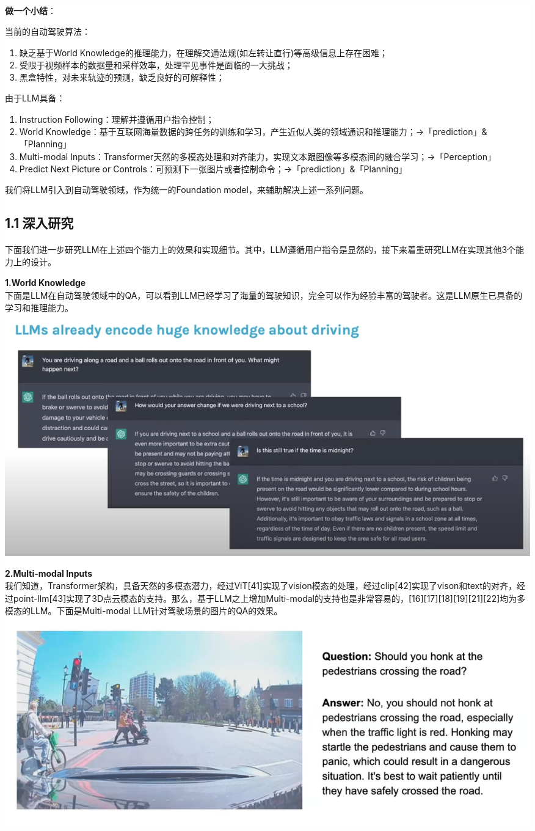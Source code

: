 **做一个小结**：

当前的自动驾驶算法：
1. 缺乏基于World Knowledge的推理能力，在理解交通法规(如左转让直行)等高级信息上存在困难；
2. 受限于视频样本的数据量和采样效率，处理罕见事件是面临的一大挑战；
3. 黑盒特性，对未来轨迹的预测，缺乏良好的可解释性；

由于LLM具备：
1. Instruction Following：理解并遵循用户指令控制；
2. World Knowledge：基于互联网海量数据的跨任务的训练和学习，产生近似人类的领域通识和推理能力；->「prediction」&「Planning」
3. Multi-modal Inputs：Transformer天然的多模态处理和对齐能力，实现文本跟图像等多模态间的融合学习；->「Perception」
4. Predict Next Picture or Controls：可预测下一张图片或者控制命令；->「prediction」&「Planning」

我们将LLM引入到自动驾驶领域，作为统一的Foundation model，来辅助解决上述一系列问题。

## 1.1 深入研究
下面我们进一步研究LLM在上述四个能力上的效果和实现细节。其中，LLM遵循用户指令是显然的，接下来着重研究LLM在实现其他3个能力上的设计。

**1.World Knowledge** <br>
下面是LLM在自动驾驶领域中的QA，可以看到LLM已经学习了海量的驾驶知识，完全可以作为经验丰富的驾驶者。这是LLM原生已具备的学习和推理能力。<br>
![text_qa](./assets/text_qa.jpg)

**2.Multi-modal Inputs** <br>
我们知道，Transformer架构，具备天然的多模态潜力，经过ViT[41]实现了vision模态的处理，经过clip[42]实现了vison和text的对齐，经过point-llm[43]实现了3D点云模态的支持。那么，基于LLM之上增加Multi-modal的支持也是非常容易的，[16][17][18][19][21][22]均为多模态的LLM。下面是Multi-modal LLM针对驾驶场景的图片的QA的效果。<br>
![image_qa](./assets/image_qa.png)
